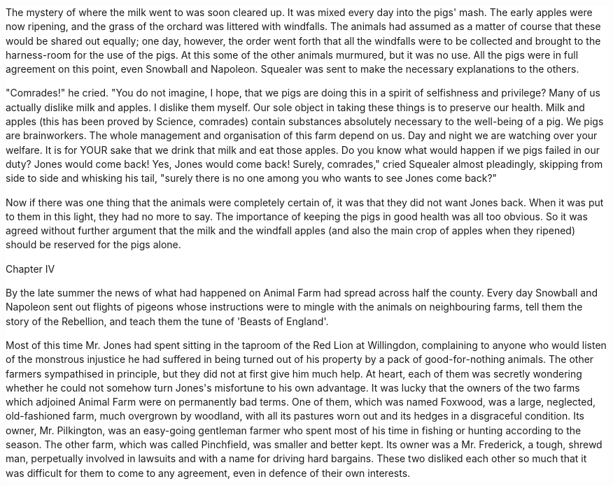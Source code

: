 The mystery of where the milk went to was soon cleared up. It was mixed
every day into the pigs' mash. The early apples were now ripening, and the
grass of the orchard was littered with windfalls. The animals had assumed
as a matter of course that these would be shared out equally; one day,
however, the order went forth that all the windfalls were to be collected
and brought to the harness-room for the use of the pigs. At this some of
the other animals murmured, but it was no use. All the pigs were in full
agreement on this point, even Snowball and Napoleon. Squealer was sent to
make the necessary explanations to the others.

"Comrades!" he cried. "You do not imagine, I hope, that we pigs are doing
this in a spirit of selfishness and privilege? Many of us actually dislike
milk and apples. I dislike them myself. Our sole object in taking these
things is to preserve our health. Milk and apples (this has been proved by
Science, comrades) contain substances absolutely necessary to the
well-being of a pig. We pigs are brainworkers. The whole management and
organisation of this farm depend on us. Day and night we are watching over
your welfare. It is for YOUR sake that we drink that milk and eat those
apples. Do you know what would happen if we pigs failed in our duty? Jones
would come back! Yes, Jones would come back! Surely, comrades," cried
Squealer almost pleadingly, skipping from side to side and whisking his
tail, "surely there is no one among you who wants to see Jones come back?"

Now if there was one thing that the animals were completely certain of, it
was that they did not want Jones back. When it was put to them in this
light, they had no more to say. The importance of keeping the pigs in good
health was all too obvious. So it was agreed without further argument that
the milk and the windfall apples (and also the main crop of apples when
they ripened) should be reserved for the pigs alone.




Chapter IV



By the late summer the news of what had happened on Animal Farm had spread
across half the county. Every day Snowball and Napoleon sent out flights
of pigeons whose instructions were to mingle with the animals on
neighbouring farms, tell them the story of the Rebellion, and teach them
the tune of 'Beasts of England'.

Most of this time Mr. Jones had spent sitting in the taproom of the Red
Lion at Willingdon, complaining to anyone who would listen of the
monstrous injustice he had suffered in being turned out of his property by
a pack of good-for-nothing animals. The other farmers sympathised in
principle, but they did not at first give him much help. At heart, each of
them was secretly wondering whether he could not somehow turn Jones's
misfortune to his own advantage. It was lucky that the owners of the two
farms which adjoined Animal Farm were on permanently bad terms. One of
them, which was named Foxwood, was a large, neglected, old-fashioned farm,
much overgrown by woodland, with all its pastures worn out and its hedges
in a disgraceful condition. Its owner, Mr. Pilkington, was an easy-going
gentleman farmer who spent most of his time in fishing or hunting
according to the season. The other farm, which was called Pinchfield, was
smaller and better kept. Its owner was a Mr. Frederick, a tough, shrewd
man, perpetually involved in lawsuits and with a name for driving hard
bargains. These two disliked each other so much that it was difficult for
them to come to any agreement, even in defence of their own interests.
